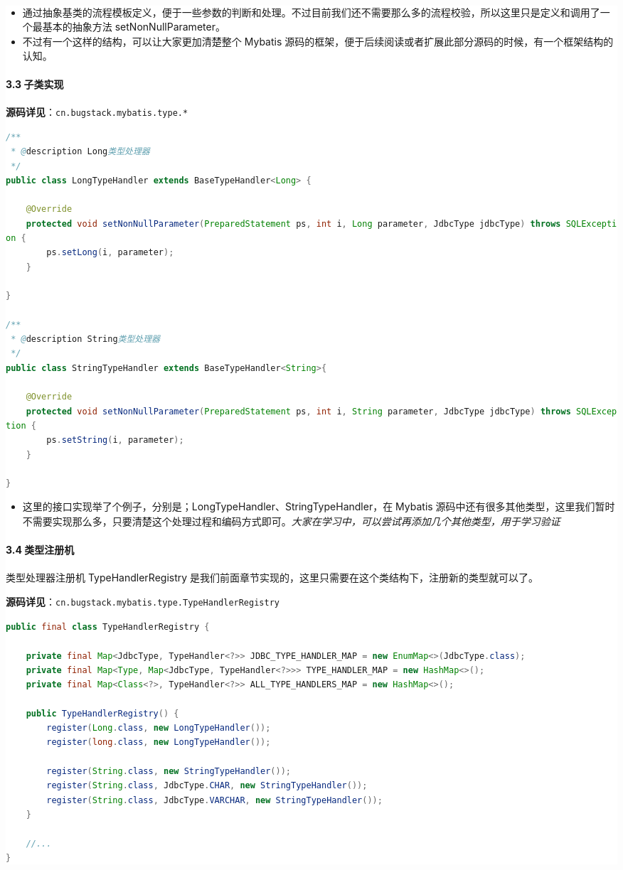 - 通过抽象基类的流程模板定义，便于一些参数的判断和处理。不过目前我们还不需要那么多的流程校验，所以这里只是定义和调用了一个最基本的抽象方法 setNonNullParameter。
- 不过有一个这样的结构，可以让大家更加清楚整个 Mybatis 源码的框架，便于后续阅读或者扩展此部分源码的时候，有一个框架结构的认知。

#### 3.3 子类实现

**源码详见**：`cn.bugstack.mybatis.type.*`

```java
/**
 * @description Long类型处理器
 */
public class LongTypeHandler extends BaseTypeHandler<Long> {

    @Override
    protected void setNonNullParameter(PreparedStatement ps, int i, Long parameter, JdbcType jdbcType) throws SQLException {
        ps.setLong(i, parameter);
    }

}

/**
 * @description String类型处理器
 */
public class StringTypeHandler extends BaseTypeHandler<String>{

    @Override
    protected void setNonNullParameter(PreparedStatement ps, int i, String parameter, JdbcType jdbcType) throws SQLException {
        ps.setString(i, parameter);
    }

}
```

- 这里的接口实现举了个例子，分别是；LongTypeHandler、StringTypeHandler，在 Mybatis 源码中还有很多其他类型，这里我们暂时不需要实现那么多，只要清楚这个处理过程和编码方式即可。*大家在学习中，可以尝试再添加几个其他类型，用于学习验证*

#### 3.4 类型注册机

类型处理器注册机 TypeHandlerRegistry 是我们前面章节实现的，这里只需要在这个类结构下，注册新的类型就可以了。

**源码详见**：`cn.bugstack.mybatis.type.TypeHandlerRegistry`

```java
public final class TypeHandlerRegistry {

    private final Map<JdbcType, TypeHandler<?>> JDBC_TYPE_HANDLER_MAP = new EnumMap<>(JdbcType.class);
    private final Map<Type, Map<JdbcType, TypeHandler<?>>> TYPE_HANDLER_MAP = new HashMap<>();
    private final Map<Class<?>, TypeHandler<?>> ALL_TYPE_HANDLERS_MAP = new HashMap<>();

    public TypeHandlerRegistry() {
        register(Long.class, new LongTypeHandler());
        register(long.class, new LongTypeHandler());

        register(String.class, new StringTypeHandler());
        register(String.class, JdbcType.CHAR, new StringTypeHandler());
        register(String.class, JdbcType.VARCHAR, new StringTypeHandler());
    }
 
    //...
}    
```
